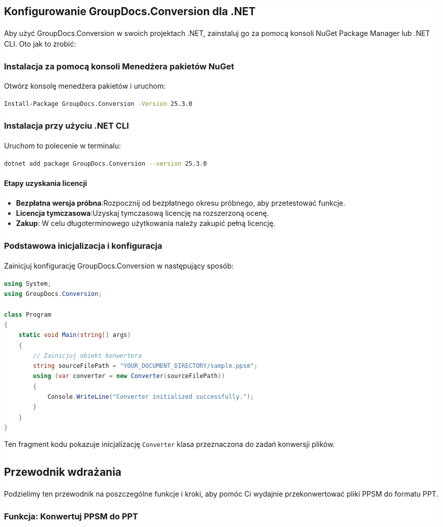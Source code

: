 ## Konfigurowanie GroupDocs.Conversion dla .NET

Aby użyć GroupDocs.Conversion w swoich projektach .NET, zainstaluj go za pomocą konsoli NuGet Package Manager lub .NET CLI. Oto jak to zrobić:

### Instalacja za pomocą konsoli Menedżera pakietów NuGet
Otwórz konsolę menedżera pakietów i uruchom:
```bash
Install-Package GroupDocs.Conversion -Version 25.3.0
```

### Instalacja przy użyciu .NET CLI
Uruchom to polecenie w terminalu:
```bash
dotnet add package GroupDocs.Conversion --version 25.3.0
```

#### Etapy uzyskania licencji
- **Bezpłatna wersja próbna**:Rozpocznij od bezpłatnego okresu próbnego, aby przetestować funkcje.
- **Licencja tymczasowa**:Uzyskaj tymczasową licencję na rozszerzoną ocenę.
- **Zakup**: W celu długoterminowego użytkowania należy zakupić pełną licencję.

### Podstawowa inicjalizacja i konfiguracja

Zainicjuj konfigurację GroupDocs.Conversion w następujący sposób:

```csharp
using System;
using GroupDocs.Conversion;

class Program
{
    static void Main(string[] args)
    {
        // Zainicjuj obiekt konwertera
        string sourceFilePath = "YOUR_DOCUMENT_DIRECTORY/sample.ppsm";
        using (var converter = new Converter(sourceFilePath))
        {
            Console.WriteLine("Converter initialized successfully.");
        }
    }
}
```
Ten fragment kodu pokazuje inicjalizację `Converter` klasa przeznaczona do zadań konwersji plików.

## Przewodnik wdrażania
Podzielimy ten przewodnik na poszczególne funkcje i kroki, aby pomóc Ci wydajnie przekonwertować pliki PPSM do formatu PPT.

### Funkcja: Konwertuj PPSM do PPT
